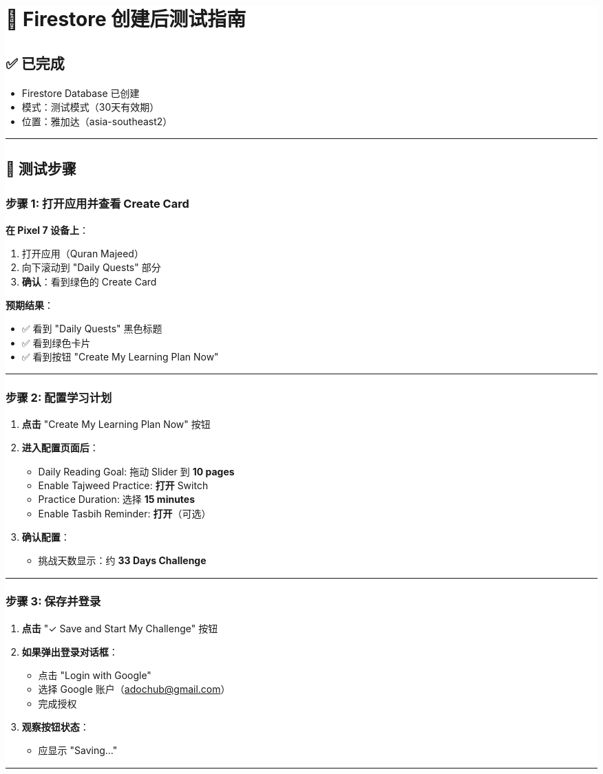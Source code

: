# 🧪 Firestore 创建后测试指南

## ✅ 已完成
- Firestore Database 已创建
- 模式：测试模式（30天有效期）
- 位置：雅加达（asia-southeast2）

---

## 📱 测试步骤

### 步骤 1: 打开应用并查看 Create Card

**在 Pixel 7 设备上**：
1. 打开应用（Quran Majeed）
2. 向下滚动到 "Daily Quests" 部分
3. **确认**：看到绿色的 Create Card

**预期结果**：
- ✅ 看到 "Daily Quests" 黑色标题
- ✅ 看到绿色卡片
- ✅ 看到按钮 "Create My Learning Plan Now"

---

### 步骤 2: 配置学习计划

1. **点击** "Create My Learning Plan Now" 按钮
2. **进入配置页面后**：
   - Daily Reading Goal: 拖动 Slider 到 **10 pages**
   - Enable Tajweed Practice: **打开** Switch
   - Practice Duration: 选择 **15 minutes**
   - Enable Tasbih Reminder: **打开**（可选）

3. **确认配置**：
   - 挑战天数显示：约 **33 Days Challenge**

---

### 步骤 3: 保存并登录

1. **点击** "✓ Save and Start My Challenge" 按钮

2. **如果弹出登录对话框**：
   - 点击 "Login with Google"
   - 选择 Google 账户（adochub@gmail.com）
   - 完成授权

3. **观察按钮状态**：
   - 应显示 "Saving..."

---
